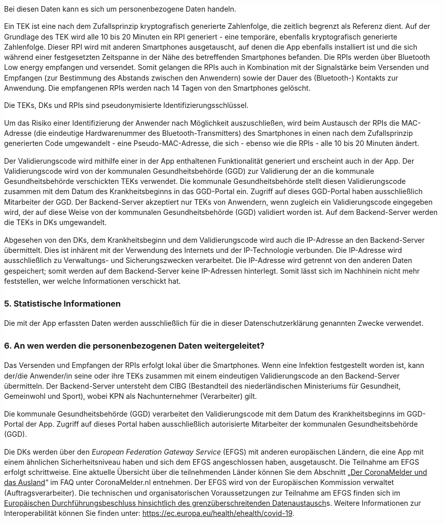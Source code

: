 Bei diesen Daten kann es sich um personenbezogene Daten handeln.

Ein TEK ist eine nach dem Zufallsprinzip kryptografisch generierte Zahlenfolge, die zeitlich begrenzt als Referenz dient. Auf der Grundlage des TEK wird alle 10 bis 20 Minuten ein RPI generiert - eine temporäre, ebenfalls kryptografisch generierte Zahlenfolge. Dieser RPI wird mit anderen Smartphones ausgetauscht, auf denen die App ebenfalls installiert ist und die sich während einer festgesetzten Zeitspanne in der Nähe des betreffenden Smartphones befanden. Die RPIs werden über Bluetooth Low energy empfangen und versendet. Somit gelangen die RPIs auch in Kombination mit der Signalstärke beim Versenden und Empfangen (zur Bestimmung des Abstands zwischen den Anwendern) sowie der Dauer des (Bluetooth-) Kontakts zur Anwendung. Die empfangenen RPIs werden nach 14 Tagen von den Smartphones gelöscht.

Die TEKs, DKs und RPIs sind pseudonymisierte Identifizierungsschlüssel.

Um das Risiko einer Identifizierung der Anwender nach Möglichkeit auszuschließen, wird beim Austausch der RPIs die MAC-Adresse (die eindeutige Hardwarenummer des Bluetooth-Transmitters) des Smartphones in einen nach dem Zufallsprinzip generierten Code umgewandelt - eine Pseudo-MAC-Adresse, die sich - ebenso wie die RPIs - alle 10 bis 20 Minuten ändert.

Der Validierungscode wird mithilfe einer in der App enthaltenen Funktionalität generiert und erscheint auch in der App. Der Validierungscode wird von der kommunalen Gesundheitsbehörde (GGD) zur Validierung der an die kommunale Gesundheitsbehörde verschickten TEKs verwendet. Die kommunale Gesundheitsbehörde stellt diesen Validierungscode zusammen mit dem Datum des Krankheitsbeginns in das GGD-Portal ein. Zugriff auf dieses GGD-Portal haben ausschließlich Mitarbeiter der GGD. Der Backend-Server akzeptiert nur TEKs von Anwendern, wenn zugleich ein Validierungscode eingegeben wird, der auf diese Weise von der kommunalen Gesundheitsbehörde (GGD) validiert worden ist. Auf dem Backend-Server werden die TEKs in DKs umgewandelt.

Abgesehen von den DKs, dem Krankheitsbeginn und dem Validierungscode wird auch die IP-Adresse an den Backend-Server übermittelt. Dies ist inhärent mit der Verwendung des Internets und der IP-Technologie verbunden. Die IP-Adresse wird ausschließlich zu Verwaltungs- und Sicherungszwecken verarbeitet. Die IP-Adresse wird getrennt von den anderen Daten gespeichert; somit werden auf dem Backend-Server keine IP-Adressen hinterlegt. Somit lässt sich im Nachhinein nicht mehr feststellen, wer welche Informationen verschickt hat.

### 5. Statistische Informationen

Die mit der App erfassten Daten werden ausschließlich für die in dieser Datenschutzerklärung genannten Zwecke verwendet. 

### 6. An wen werden die personenbezogenen Daten weitergeleitet?

Das Versenden und Empfangen der RPIs erfolgt lokal über die Smartphones. Wenn eine Infektion festgestellt worden ist, kann der/die Anwender/in seine oder ihre TEKs zusammen mit einem eindeutigen Validierungscode an den Backend-Server übermitteln. Der Backend-Server untersteht dem CIBG (Bestandteil des niederländischen Ministeriums für Gesundheit, Gemeinwohl und Sport), wobei KPN als Nachunternehmer (Verarbeiter) gilt.

Die kommunale Gesundheitsbehörde (GGD) verarbeitet den Validierungscode mit dem Datum des Krankheitsbeginns im GGD-Portal der App. Zugriff auf dieses Portal haben ausschließlich autorisierte Mitarbeiter der kommunalen Gesundheitsbehörde (GGD).

Die DKs werden über den *European Federation Gateway Service* (EFGS) mit anderen europäischen Ländern, die eine App mit einem ähnlichen Sicherheitsniveau haben und sich dem EFGS angeschlossen haben, ausgetauscht. Die Teilnahme am EFGS erfolgt schrittweise. Eine aktuelle Übersicht über die teilnehmenden Länder können Sie dem Abschnitt „[Der CoronaMelder und das Ausland](https://coronamelder.nl/nl/faq/13-gebruik-app-uit-ander-land/)“ im FAQ unter CoronaMelder.nl entnehmen. Der EFGS wird von der Europäischen Kommission verwaltet (Auftragsverarbeiter). Die technischen und organisatorischen Voraussetzungen zur Teilnahme am EFGS finden sich im [Europäischen Durchführungsbeschluss hinsichtlich des grenzüberschreitenden Datenaustausch](https://eur-lex.europa.eu/eli/dec_impl/2020/1023/oj)s. Weitere Informationen zur Interoperabilität können Sie finden unter: https://ec.europa.eu/health/ehealth/covid-19.
